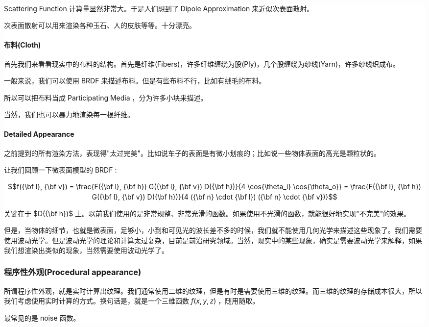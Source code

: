 Scattering Function 计算量显然非常大。于是人们想到了 Dipole Approximation 来近似次表面散射。

次表面散射可以用来渲染各种玉石、人的皮肤等等。十分漂亮。

#### 布料(Cloth)
首先我们来看看现实中的布料的结构。首先是纤维(Fibers)，许多纤维缠绕为股(Ply)，几个股缠绕为纱线(Yarn)，许多纱线织成布。

一般来说，我们可以使用 BRDF 来描述布料。但是有些布料不行，比如有绒毛的布料。

所以可以把布料当成 Participating Media ，分为许多小块来描述。

当然，我们也可以暴力地渲染每一根纤维。

#### Detailed Appearance
之前提到的所有渲染方法，表现得"太过完美"。比如说车子的表面是有微小划痕的；比如说一些物体表面的高光是颗粒状的。

让我们回顾一下微表面模型的 BRDF :

$$f({\bf l}, {\bf v}) = \frac{F({\bf l}, {\bf h}) G({\bf l}, {\bf v}) D({\bf h})}{4 \cos{\theta_i} \cos{\theta_o}} = \frac{F({\bf l}, {\bf h}) G({\bf l}, {\bf v}) D({\bf h})}{4 ({\bf n} \cdot {\bf l}) ({\bf n} \cdot {\bf v})}$$

关键在于 $D({\bf h})$ 上。以前我们使用的是非常规整、非常光滑的函数。如果使用不光滑的函数，就能很好地实现"不完美"的效果。

但是，当物体的细节，也就是微表面，足够小，小到和可见光的波长差不多的时候，我们就不能使用几何光学来描述这些现象了。我们需要使用波动光学。但是波动光学的理论和计算太过复杂，目前是前沿研究领域。当然，现实中的某些现象，确实是需要波动光学来解释，如果我们想渲染出类似的现象，当然需要使用波动光学了。

### 程序性外观(Procedural appearance)
所谓程序性外观，就是实时计算出纹理。我们通常使用二维的纹理，但是有时是需要使用三维的纹理。而三维的纹理的存储成本很大，所以我们考虑使用实时计算的方式。换句话是，就是一个三维函数 $f(x, y, z)$ ，随用随取。

最常见的是 noise 函数。